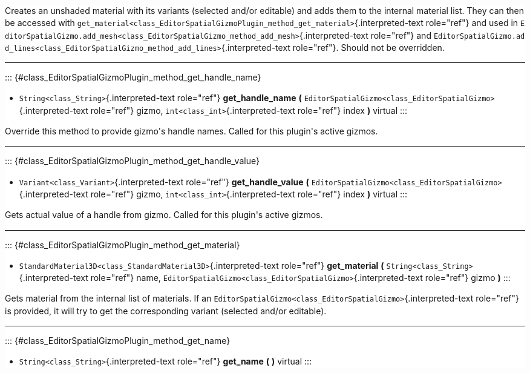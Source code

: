Creates an unshaded material with its variants (selected and/or
editable) and adds them to the internal material list. They can then be
accessed with
`get_material<class_EditorSpatialGizmoPlugin_method_get_material>`{.interpreted-text
role="ref"} and used in
`EditorSpatialGizmo.add_mesh<class_EditorSpatialGizmo_method_add_mesh>`{.interpreted-text
role="ref"} and
`EditorSpatialGizmo.add_lines<class_EditorSpatialGizmo_method_add_lines>`{.interpreted-text
role="ref"}. Should not be overridden.

------------------------------------------------------------------------

::: {#class_EditorSpatialGizmoPlugin_method_get_handle_name}
-   `String<class_String>`{.interpreted-text role="ref"}
    **get\_handle\_name** **(**
    `EditorSpatialGizmo<class_EditorSpatialGizmo>`{.interpreted-text
    role="ref"} gizmo, `int<class_int>`{.interpreted-text role="ref"}
    index **)** virtual
:::

Override this method to provide gizmo\'s handle names. Called for this
plugin\'s active gizmos.

------------------------------------------------------------------------

::: {#class_EditorSpatialGizmoPlugin_method_get_handle_value}
-   `Variant<class_Variant>`{.interpreted-text role="ref"}
    **get\_handle\_value** **(**
    `EditorSpatialGizmo<class_EditorSpatialGizmo>`{.interpreted-text
    role="ref"} gizmo, `int<class_int>`{.interpreted-text role="ref"}
    index **)** virtual
:::

Gets actual value of a handle from gizmo. Called for this plugin\'s
active gizmos.

------------------------------------------------------------------------

::: {#class_EditorSpatialGizmoPlugin_method_get_material}
-   `StandardMaterial3D<class_StandardMaterial3D>`{.interpreted-text
    role="ref"} **get\_material** **(**
    `String<class_String>`{.interpreted-text role="ref"} name,
    `EditorSpatialGizmo<class_EditorSpatialGizmo>`{.interpreted-text
    role="ref"} gizmo **)**
:::

Gets material from the internal list of materials. If an
`EditorSpatialGizmo<class_EditorSpatialGizmo>`{.interpreted-text
role="ref"} is provided, it will try to get the corresponding variant
(selected and/or editable).

------------------------------------------------------------------------

::: {#class_EditorSpatialGizmoPlugin_method_get_name}
-   `String<class_String>`{.interpreted-text role="ref"} **get\_name**
    **(** **)** virtual
:::
